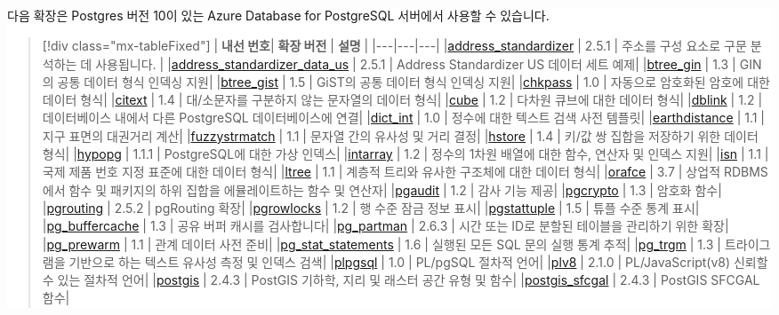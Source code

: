 다음 확장은 Postgres 버전 10이 있는 Azure Database for PostgreSQL 서버에서 사용할 수 있습니다.

> [!div class="mx-tableFixed"]
> | **내선 번호**| **확장 버전** | **설명** |
> |---|---|---|
> |[address_standardizer](http://postgis.net/docs/Address_Standardizer.html)         | 2.5.1           | 주소를 구성 요소로 구문 분석하는 데 사용됩니다. |
> |[address_standardizer_data_us](http://postgis.net/docs/Address_Standardizer.html) | 2.5.1           | Address Standardizer US 데이터 세트 예제|
> |[btree_gin](https://www.postgresql.org/docs/10/btree-gin.html)                    | 1.3             | GIN의 공통 데이터 형식 인덱싱 지원|
> |[btree_gist](https://www.postgresql.org/docs/10/btree-gist.html)                   | 1.5             | GiST의 공통 데이터 형식 인덱싱 지원|
> |[chkpass](https://www.postgresql.org/docs/10/chkpass.html)                       | 1.0             | 자동으로 암호화된 암호에 대한 데이터 형식|
> |[citext](https://www.postgresql.org/docs/10/citext.html)                       | 1.4             | 대/소문자를 구분하지 않는 문자열의 데이터 형식|
> |[cube](https://www.postgresql.org/docs/10/cube.html)                         | 1.2             | 다차원 큐브에 대한 데이터 형식|
> |[dblink](https://www.postgresql.org/docs/10/dblink.html)                       | 1.2             | 데이터베이스 내에서 다른 PostgreSQL 데이터베이스에 연결|
> |[dict_int](https://www.postgresql.org/docs/10/dict-int.html)                     | 1.0             | 정수에 대한 텍스트 검색 사전 템플릿|
> |[earthdistance](https://www.postgresql.org/docs/10/earthdistance.html)                | 1.1             | 지구 표면의 대권거리 계산|
> |[fuzzystrmatch](https://www.postgresql.org/docs/10/fuzzystrmatch.html)                | 1.1             | 문자열 간의 유사성 및 거리 결정|
> |[hstore](https://www.postgresql.org/docs/10/hstore.html)                       | 1.4             | 키/값 쌍 집합을 저장하기 위한 데이터 형식|
> |[hypopg](https://hypopg.readthedocs.io/en/latest/)                       | 1.1.1           | PostgreSQL에 대한 가상 인덱스|
> |[intarray](https://www.postgresql.org/docs/10/intarray.html)                     | 1.2             | 정수의 1차원 배열에 대한 함수, 연산자 및 인덱스 지원|
> |[isn](https://www.postgresql.org/docs/10/isn.html)                          | 1.1             | 국제 제품 번호 지정 표준에 대한 데이터 형식|
> |[ltree](https://www.postgresql.org/docs/10/ltree.html)                        | 1.1             | 계층적 트리와 유사한 구조체에 대한 데이터 형식|
> |[orafce](https://github.com/orafce/orafce)                       | 3.7             | 상업적 RDBMS에서 함수 및 패키지의 하위 집합을 에뮬레이트하는 함수 및 연산자|
> |[pgaudit](https://www.pgaudit.org/)                     | 1.2             | 감사 기능 제공|
> |[pgcrypto](https://www.postgresql.org/docs/10/pgcrypto.html)                     | 1.3             | 암호화 함수|
> |[pgrouting](https://pgrouting.org/)                    | 2.5.2           | pgRouting 확장|
> |[pgrowlocks](https://www.postgresql.org/docs/10/pgrowlocks.html)                   | 1.2             | 행 수준 잠금 정보 표시|
> |[pgstattuple](https://www.postgresql.org/docs/10/pgstattuple.html)                  | 1.5             | 튜플 수준 통계 표시|
> |[pg_buffercache](https://www.postgresql.org/docs/10/pgbuffercache.html)               | 1.3             | 공유 버퍼 캐시를 검사합니다|
> |[pg_partman](https://github.com/pgpartman/pg_partman)                   | 2.6.3           | 시간 또는 ID로 분할된 테이블을 관리하기 위한 확장|
> |[pg_prewarm](https://www.postgresql.org/docs/10/pgprewarm.html)                   | 1.1             | 관계 데이터 사전 준비|
> |[pg_stat_statements](https://www.postgresql.org/docs/10/pgstatstatements.html)           | 1.6             | 실행된 모든 SQL 문의 실행 통계 추적|
> |[pg_trgm](https://www.postgresql.org/docs/10/pgtrgm.html)                      | 1.3             | 트라이그램을 기반으로 하는 텍스트 유사성 측정 및 인덱스 검색|
> |[plpgsql](https://www.postgresql.org/docs/10/plpgsql.html)                      | 1.0             | PL/pgSQL 절차적 언어|
> |[plv8](https://plv8.github.io/)                         | 2.1.0          | PL/JavaScript(v8) 신뢰할 수 있는 절차적 언어|
> |[postgis](https://www.postgis.net/)                      | 2.4.3           | PostGIS 기하학, 지리 및 래스터 공간 유형 및 함수|
> |[postgis_sfcgal](https://www.postgis.net/)               | 2.4.3           | PostGIS SFCGAL 함수|